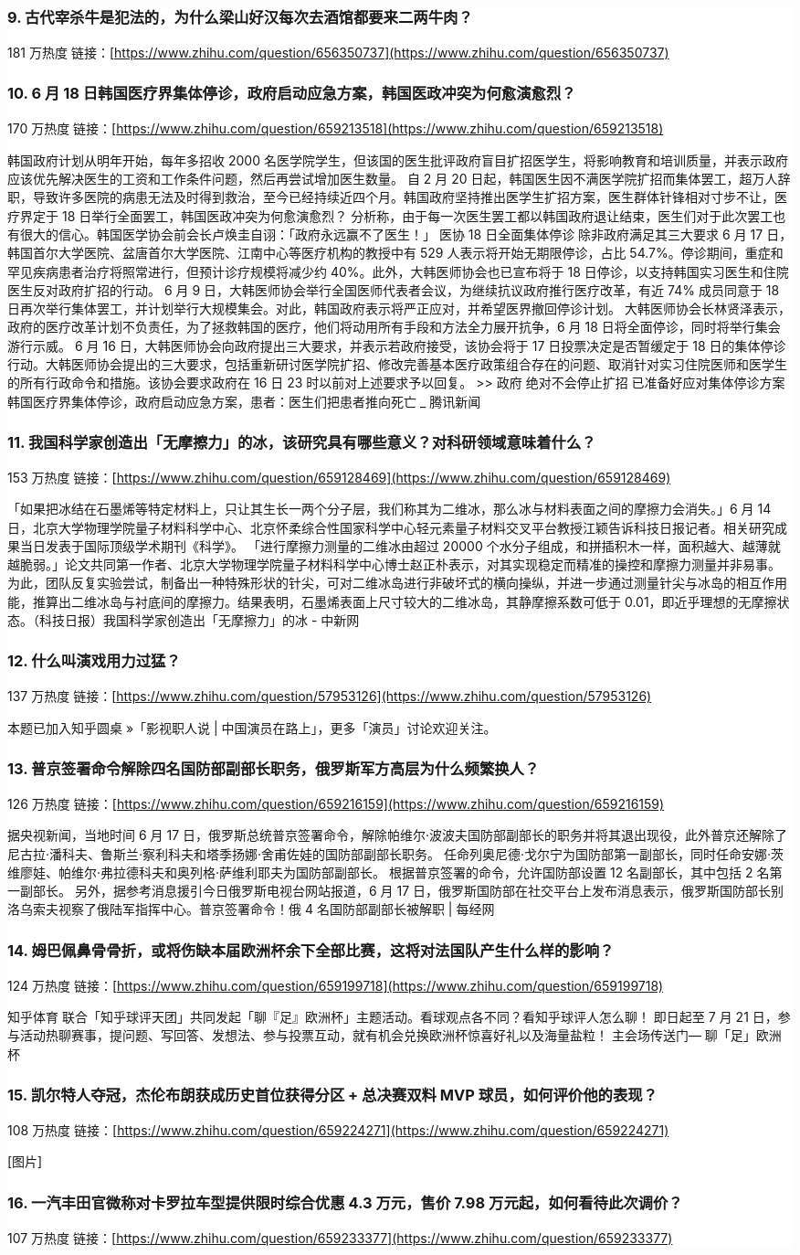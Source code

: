 ### 9. 古代宰杀牛是犯法的，为什么梁山好汉每次去酒馆都要来二两牛肉？
181 万热度 链接：[https://www.zhihu.com/question/656350737](https://www.zhihu.com/question/656350737)



### 10. 6 月 18 日韩国医疗界集体停诊，政府启动应急方案，韩国医政冲突为何愈演愈烈？
170 万热度 链接：[https://www.zhihu.com/question/659213518](https://www.zhihu.com/question/659213518)

韩国政府计划从明年开始，每年多招收 2000 名医学院学生，但该国的医生批评政府盲目扩招医学生，将影响教育和培训质量，并表示政府应该优先解决医生的工资和工作条件问题，然后再尝试增加医生数量。 自 2 月 20 日起，韩国医生因不满医学院扩招而集体罢工，超万人辞职，导致许多医院的病患无法及时得到救治，至今已经持续近四个月。韩国政府坚持推出医学生扩招方案，医生群体针锋相对寸步不让，医疗界定于 18 日举行全面罢工，韩国医政冲突为何愈演愈烈？ 分析称，由于每一次医生罢工都以韩国政府退让结束，医生们对于此次罢工也有很大的信心。韩国医学协会前会长卢焕圭自诩：「政府永远赢不了医生！」 医协 18 日全面集体停诊 除非政府满足其三大要求 6 月 17 日，韩国首尔大学医院、盆唐首尔大学医院、江南中心等医疗机构的教授中有 529 人表示将开始无期限停诊，占比 54.7%。停诊期间，重症和罕见疾病患者治疗将照常进行，但预计诊疗规模将减少约 40%。此外，大韩医师协会也已宣布将于 18 日停诊，以支持韩国实习医生和住院医生反对政府扩招的行动。 6 月 9 日，大韩医师协会举行全国医师代表者会议，为继续抗议政府推行医疗改革，有近 74% 成员同意于 18 日再次举行集体罢工，并计划举行大规模集会。对此，韩国政府表示将严正应对，并希望医界撤回停诊计划。 大韩医师协会长林贤泽表示，政府的医疗改革计划不负责任，为了拯救韩国的医疗，他们将动用所有手段和方法全力展开抗争，6 月 18 日将全面停诊，同时将举行集会游行示威。 6 月 16 日，大韩医师协会向政府提出三大要求，并表示若政府接受，该协会将于 17 日投票决定是否暂缓定于 18 日的集体停诊行动。大韩医师协会提出的三大要求，包括重新研讨医学院扩招、修改完善基本医疗政策组合存在的问题、取消针对实习住院医师和医学生的所有行政命令和措施。该协会要求政府在 16 日 23 时以前对上述要求予以回复。 >> 政府 绝对不会停止扩招 已准备好应对集体停诊方案韩国医疗界集体停诊，政府启动应急方案，患者：医生们把患者推向死亡 _ 腾讯新闻

### 11. 我国科学家创造出「无摩擦力」的冰，该研究具有哪些意义？对科研领域意味着什么？
153 万热度 链接：[https://www.zhihu.com/question/659128469](https://www.zhihu.com/question/659128469)

「如果把冰结在石墨烯等特定材料上，只让其生长一两个分子层，我们称其为二维冰，那么冰与材料表面之间的摩擦力会消失。」6 月 14 日，北京大学物理学院量子材料科学中心、北京怀柔综合性国家科学中心轻元素量子材料交叉平台教授江颖告诉科技日报记者。相关研究成果当日发表于国际顶级学术期刊《科学》。 「进行摩擦力测量的二维冰由超过 20000 个水分子组成，和拼插积木一样，面积越大、越薄就越脆弱。」论文共同第一作者、北京大学物理学院量子材料科学中心博士赵正朴表示，对其实现稳定而精准的操控和摩擦力测量并非易事。为此，团队反复实验尝试，制备出一种特殊形状的针尖，可对二维冰岛进行非破坏式的横向操纵，并进一步通过测量针尖与冰岛的相互作用能，推算出二维冰岛与衬底间的摩擦力。结果表明，石墨烯表面上尺寸较大的二维冰岛，其静摩擦系数可低于 0.01，即近乎理想的无摩擦状态。（科技日报）我国科学家创造出「无摩擦力」的冰 - 中新网

### 12. 什么叫演戏用力过猛？
137 万热度 链接：[https://www.zhihu.com/question/57953126](https://www.zhihu.com/question/57953126)

本题已加入知乎圆桌 »「影视职人说 | 中国演员在路上」，更多「演员」讨论欢迎关注。

### 13. 普京签署命令解除四名国防部副部长职务，俄罗斯军方高层为什么频繁换人？
126 万热度 链接：[https://www.zhihu.com/question/659216159](https://www.zhihu.com/question/659216159)

据央视新闻，当地时间 6 月 17 日，俄罗斯总统普京签署命令，解除帕维尔·波波夫国防部副部长的职务并将其退出现役，此外普京还解除了尼古拉·潘科夫、鲁斯兰·察利科夫和塔季扬娜·舍甫佐娃的国防部副部长职务。 任命列奥尼德·戈尔宁为国防部第一副部长，同时任命安娜·茨维廖娃、帕维尔·弗拉德科夫和奥列格·萨维利耶夫为国防部副部长。 根据普京签署的命令，允许国防部设置 12 名副部长，其中包括 2 名第一副部长。 另外，据参考消息援引今日俄罗斯电视台网站报道，6 月 17 日，俄罗斯国防部在社交平台上发布消息表示，俄罗斯国防部长别洛乌索夫视察了俄陆军指挥中心。普京签署命令！俄 4 名国防部副部长被解职 | 每经网

### 14. 姆巴佩鼻骨骨折，或将伤缺本届欧洲杯余下全部比赛，这将对法国队产生什么样的影响？
124 万热度 链接：[https://www.zhihu.com/question/659199718](https://www.zhihu.com/question/659199718)

知乎体育 联合「知乎球评天团」共同发起「聊『足』欧洲杯」主题活动。看球观点各不同？看知乎球评人怎么聊！ 即日起至 7 月 21 日，参与活动热聊赛事，提问题、写回答、发想法、参与投票互动，就有机会兑换欧洲杯惊喜好礼以及海量盐粒！ 主会场传送门— 聊「足」欧洲杯

### 15. 凯尔特人夺冠，杰伦布朗获成历史首位获得分区 + 总决赛双料 MVP 球员，如何评价他的表现？
108 万热度 链接：[https://www.zhihu.com/question/659224271](https://www.zhihu.com/question/659224271)

[图片]

### 16. 一汽丰田官微称对卡罗拉车型提供限时综合优惠 4.3 万元，售价 7.98 万元起，如何看待此次调价？
107 万热度 链接：[https://www.zhihu.com/question/659233377](https://www.zhihu.com/question/659233377)
